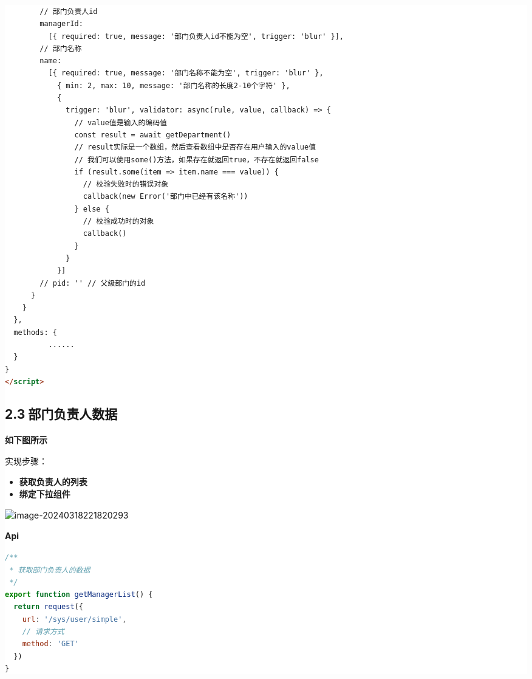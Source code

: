```html
        // 部门负责人id
        managerId:
          [{ required: true, message: '部门负责人id不能为空', trigger: 'blur' }],
        // 部门名称
        name:
          [{ required: true, message: '部门名称不能为空', trigger: 'blur' },
            { min: 2, max: 10, message: '部门名称的长度2-10个字符' },
            {
              trigger: 'blur', validator: async(rule, value, callback) => {
                // value值是输入的编码值
                const result = await getDepartment()
                // result实际是一个数组，然后查看数组中是否存在用户输入的value值
                // 我们可以使用some()方法，如果存在就返回true，不存在就返回false
                if (result.some(item => item.name === value)) {
                  // 校验失败时的错误对象
                  callback(new Error('部门中已经有该名称'))
                } else {
                  // 校验成功时的对象
                  callback()
                }
              }
            }]
        // pid: '' // 父级部门的id
      }
    }
  },
  methods: {
          ......
  }
}
</script>
```

## 2.3 部门负责人数据

**如下图所示**

实现步骤：

* **获取负责人的列表**
* **绑定下拉组件**

![image-20240318221820293](https://picture-typora-zhangjingqi.oss-cn-beijing.aliyuncs.com/image-20240318221820293.png)

**Api**

```javascript
/**
 * 获取部门负责人的数据
 */
export function getManagerList() {
  return request({
    url: '/sys/user/simple',
    // 请求方式
    method: 'GET'
  })
}
```
